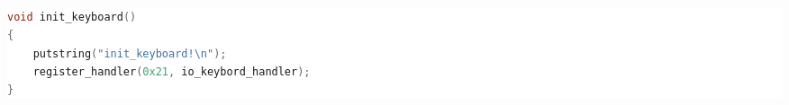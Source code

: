 ```c
void init_keyboard()
{
    putstring("init_keyboard!\n");
    register_handler(0x21, io_keybord_handler);
}
```

